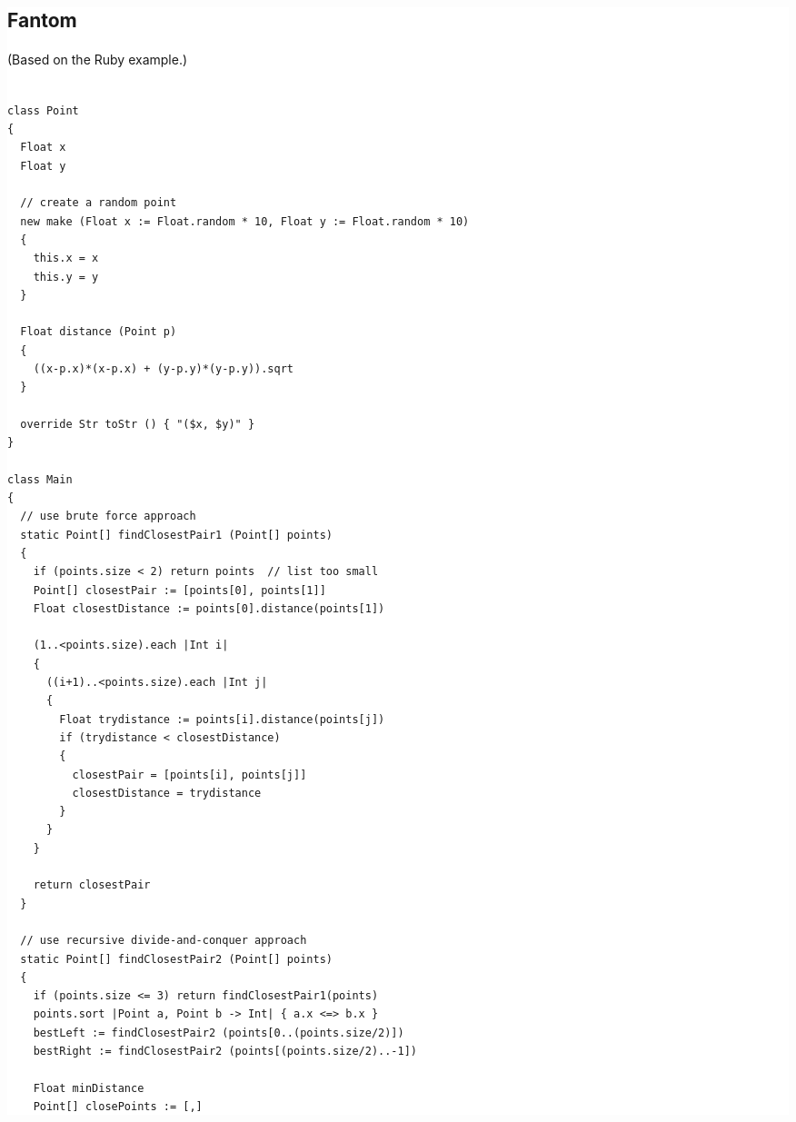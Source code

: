 


## Fantom


(Based on the Ruby example.)


```fantom

class Point
{
  Float x
  Float y

  // create a random point
  new make (Float x := Float.random * 10, Float y := Float.random * 10)
  {
    this.x = x
    this.y = y
  }

  Float distance (Point p)
  {
    ((x-p.x)*(x-p.x) + (y-p.y)*(y-p.y)).sqrt
  }

  override Str toStr () { "($x, $y)" }
}

class Main
{
  // use brute force approach
  static Point[] findClosestPair1 (Point[] points)
  {
    if (points.size < 2) return points  // list too small
    Point[] closestPair := [points[0], points[1]]
    Float closestDistance := points[0].distance(points[1])

    (1..<points.size).each |Int i|
    {
      ((i+1)..<points.size).each |Int j|
      {
        Float trydistance := points[i].distance(points[j])
        if (trydistance < closestDistance)
        {
          closestPair = [points[i], points[j]]
          closestDistance = trydistance
        }
      }
    }

    return closestPair
  }

  // use recursive divide-and-conquer approach
  static Point[] findClosestPair2 (Point[] points)
  {
    if (points.size <= 3) return findClosestPair1(points)
    points.sort |Point a, Point b -> Int| { a.x <=> b.x }
    bestLeft := findClosestPair2 (points[0..(points.size/2)])
    bestRight := findClosestPair2 (points[(points.size/2)..-1])

    Float minDistance
    Point[] closePoints := [,]
```